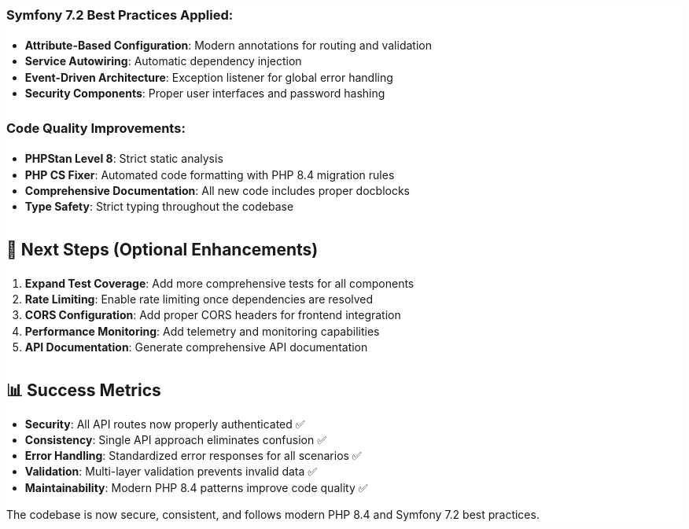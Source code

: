### Symfony 7.2 Best Practices Applied:
- **Attribute-Based Configuration**: Modern annotations for routing and validation
- **Service Autowiring**: Automatic dependency injection
- **Event-Driven Architecture**: Exception listener for global error handling
- **Security Components**: Proper user interfaces and password hashing

### Code Quality Improvements:
- **PHPStan Level 8**: Strict static analysis
- **PHP CS Fixer**: Automated code formatting with PHP 8.4 migration rules
- **Comprehensive Documentation**: All new code includes proper docblocks
- **Type Safety**: Strict typing throughout the codebase

## 🚀 Next Steps (Optional Enhancements)

1. **Expand Test Coverage**: Add more comprehensive tests for all components
2. **Rate Limiting**: Enable rate limiting once dependencies are resolved
3. **CORS Configuration**: Add proper CORS headers for frontend integration
4. **Performance Monitoring**: Add telemetry and monitoring capabilities
5. **API Documentation**: Generate comprehensive API documentation

## 📊 Success Metrics

- **Security**: All API routes now properly authenticated ✅
- **Consistency**: Single API approach eliminates confusion ✅
- **Error Handling**: Standardized error responses for all scenarios ✅
- **Validation**: Multi-layer validation prevents invalid data ✅
- **Maintainability**: Modern PHP 8.4 patterns improve code quality ✅

The codebase is now secure, consistent, and follows modern PHP 8.4 and Symfony 7.2 best practices.